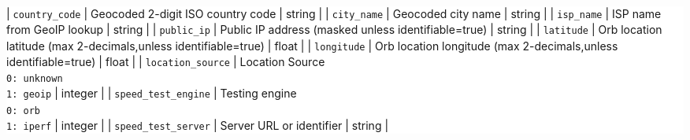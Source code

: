 | `country_code`      | Geocoded 2-digit ISO country code                                                                                                                                                         | string  |
| `city_name`         | Geocoded city name                                                                                                                                                                        | string  |
| `isp_name`          | ISP name from GeoIP lookup                                                                                                                                                                | string  |
| `public_ip`         | Public IP address (masked unless identifiable=true)                                                                                                                                       | string  |
| `latitude`          | Orb location latitude (max 2-decimals,unless identifiable=true)                                                                                                                           |  float  |
| `longitude`         | Orb location longitude (max 2-decimals,unless identifiable=true)                                                                                                                          |  float  |
| `location_source`   | Location Source<br>`0: unknown`<br>`1: geoip`                                                                                                                                             | integer |
| `speed_test_engine` | Testing engine<br>`0: orb`<br>`1: iperf`                                                                                                                                                  | integer |
| `speed_test_server` | Server URL or identifier                                                                                                                                                                  | string  |
